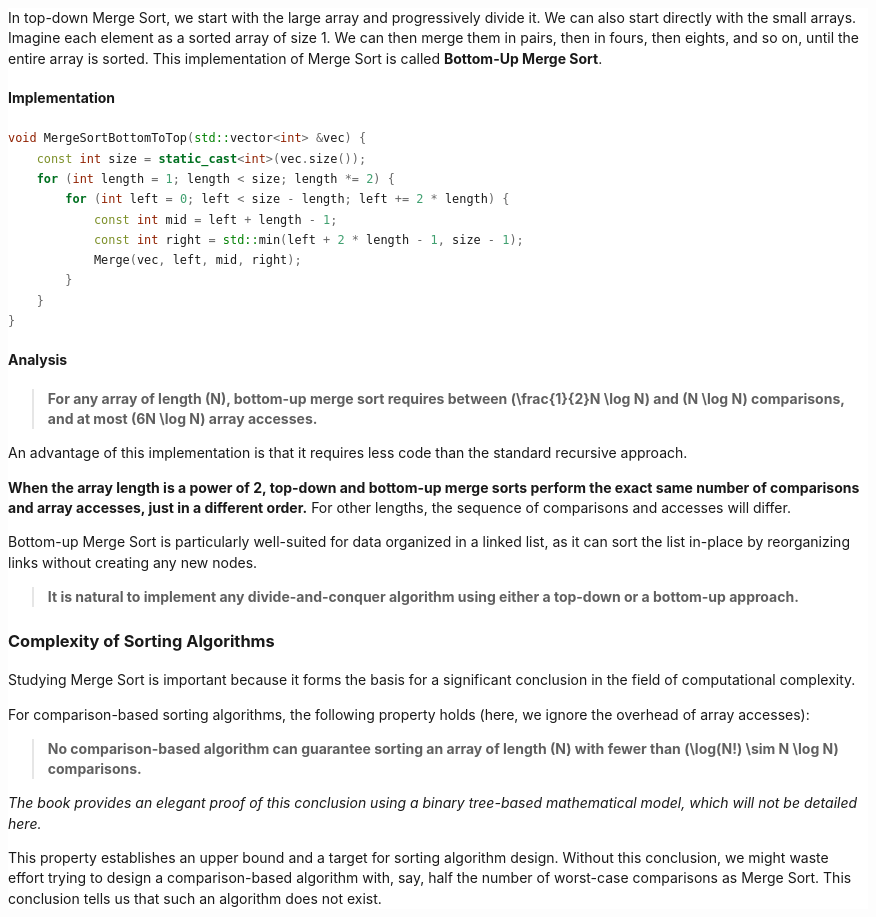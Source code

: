 In top-down Merge Sort, we start with the large array and progressively divide it. We can also start directly with the small arrays. Imagine each element as a sorted array of size 1. We can then merge them in pairs, then in fours, then eights, and so on, until the entire array is sorted. This implementation of Merge Sort is called **Bottom-Up Merge Sort**.

#### Implementation

```cpp
void MergeSortBottomToTop(std::vector<int> &vec) {
    const int size = static_cast<int>(vec.size());
    for (int length = 1; length < size; length *= 2) {
        for (int left = 0; left < size - length; left += 2 * length) {
            const int mid = left + length - 1;
            const int right = std::min(left + 2 * length - 1, size - 1);
            Merge(vec, left, mid, right);
        }
    }
}
```

#### Analysis

> **For any array of length \(N\), bottom-up merge sort requires between \(\frac{1}{2}N \log N\) and \(N \log N\) comparisons, and at most \(6N \log N\) array accesses.**

An advantage of this implementation is that it requires less code than the standard recursive approach.

**When the array length is a power of 2, top-down and bottom-up merge sorts perform the exact same number of comparisons and array accesses, just in a different order.** For other lengths, the sequence of comparisons and accesses will differ.

Bottom-up Merge Sort is particularly well-suited for data organized in a linked list, as it can sort the list in-place by reorganizing links without creating any new nodes.

> **It is natural to implement any divide-and-conquer algorithm using either a top-down or a bottom-up approach.**

### Complexity of Sorting Algorithms

Studying Merge Sort is important because it forms the basis for a significant conclusion in the field of computational complexity.

For comparison-based sorting algorithms, the following property holds (here, we ignore the overhead of array accesses):

> **No comparison-based algorithm can guarantee sorting an array of length \(N\) with fewer than \(\log(N!) \sim N \log N\) comparisons.**

*The book provides an elegant proof of this conclusion using a binary tree-based mathematical model, which will not be detailed here.*

This property establishes an upper bound and a target for sorting algorithm design. Without this conclusion, we might waste effort trying to design a comparison-based algorithm with, say, half the number of worst-case comparisons as Merge Sort. This conclusion tells us that such an algorithm does not exist.
